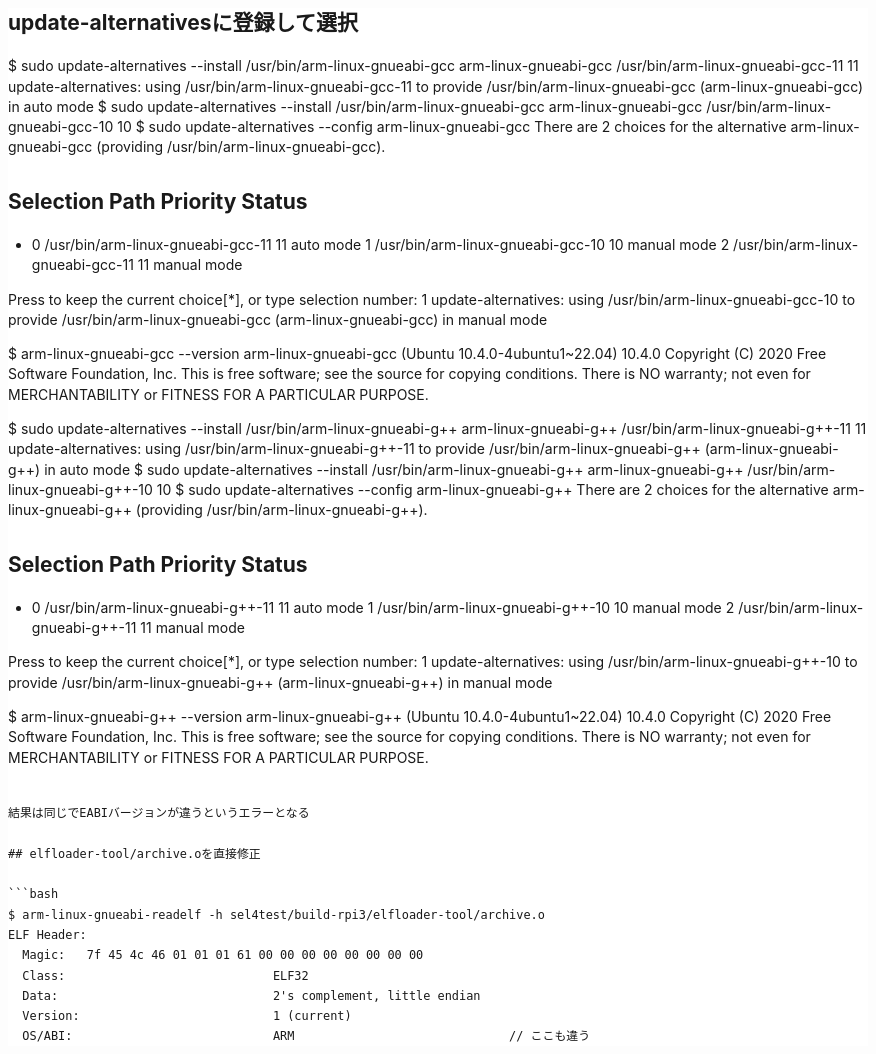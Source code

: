 ## update-alternativesに登録して選択
$ sudo update-alternatives --install /usr/bin/arm-linux-gnueabi-gcc arm-linux-gnueabi-gcc /usr/bin/arm-linux-gnueabi-gcc-11 11
update-alternatives: using /usr/bin/arm-linux-gnueabi-gcc-11 to provide /usr/bin/arm-linux-gnueabi-gcc (arm-linux-gnueabi-gcc) in auto mode
$ sudo update-alternatives --install /usr/bin/arm-linux-gnueabi-gcc arm-linux-gnueabi-gcc /usr/bin/arm-linux-gnueabi-gcc-10 10
$ sudo update-alternatives --config arm-linux-gnueabi-gcc
There are 2 choices for the alternative arm-linux-gnueabi-gcc (providing /usr/bin/arm-linux-gnueabi-gcc).

  Selection    Path                               Priority   Status
------------------------------------------------------------
* 0            /usr/bin/arm-linux-gnueabi-gcc-11   11        auto mode
  1            /usr/bin/arm-linux-gnueabi-gcc-10   10        manual mode
  2            /usr/bin/arm-linux-gnueabi-gcc-11   11        manual mode

Press <enter> to keep the current choice[*], or type selection number: 1
update-alternatives: using /usr/bin/arm-linux-gnueabi-gcc-10 to provide /usr/bin/arm-linux-gnueabi-gcc (arm-linux-gnueabi-gcc) in manual mode

$ arm-linux-gnueabi-gcc --version
arm-linux-gnueabi-gcc (Ubuntu 10.4.0-4ubuntu1~22.04) 10.4.0
Copyright (C) 2020 Free Software Foundation, Inc.
This is free software; see the source for copying conditions.  There is NO
warranty; not even for MERCHANTABILITY or FITNESS FOR A PARTICULAR PURPOSE.

$ sudo update-alternatives --install /usr/bin/arm-linux-gnueabi-g++ arm-linux-gnueabi-g++ /usr/bin/arm-linux-gnueabi-g++-11 11
update-alternatives: using /usr/bin/arm-linux-gnueabi-g++-11 to provide /usr/bin/arm-linux-gnueabi-g++ (arm-linux-gnueabi-g++) in auto mode
$ sudo update-alternatives --install /usr/bin/arm-linux-gnueabi-g++ arm-linux-gnueabi-g++ /usr/bin/arm-linux-gnueabi-g++-10 10
$ sudo update-alternatives --config arm-linux-gnueabi-g++
There are 2 choices for the alternative arm-linux-gnueabi-g++ (providing /usr/bin/arm-linux-gnueabi-g++).

  Selection    Path                               Priority   Status
------------------------------------------------------------
* 0            /usr/bin/arm-linux-gnueabi-g++-11   11        auto mode
  1            /usr/bin/arm-linux-gnueabi-g++-10   10        manual mode
  2            /usr/bin/arm-linux-gnueabi-g++-11   11        manual mode

Press <enter> to keep the current choice[*], or type selection number: 1
update-alternatives: using /usr/bin/arm-linux-gnueabi-g++-10 to provide /usr/bin/arm-linux-gnueabi-g++ (arm-linux-gnueabi-g++) in manual mode

$ arm-linux-gnueabi-g++ --version
arm-linux-gnueabi-g++ (Ubuntu 10.4.0-4ubuntu1~22.04) 10.4.0
Copyright (C) 2020 Free Software Foundation, Inc.
This is free software; see the source for copying conditions.  There is NO
warranty; not even for MERCHANTABILITY or FITNESS FOR A PARTICULAR PURPOSE.
```

結果は同じでEABIバージョンが違うというエラーとなる

## elfloader-tool/archive.oを直接修正

```bash
$ arm-linux-gnueabi-readelf -h sel4test/build-rpi3/elfloader-tool/archive.o
ELF Header:
  Magic:   7f 45 4c 46 01 01 01 61 00 00 00 00 00 00 00 00
  Class:                             ELF32
  Data:                              2's complement, little endian
  Version:                           1 (current)
  OS/ABI:                            ARM                              // ここも違う
```